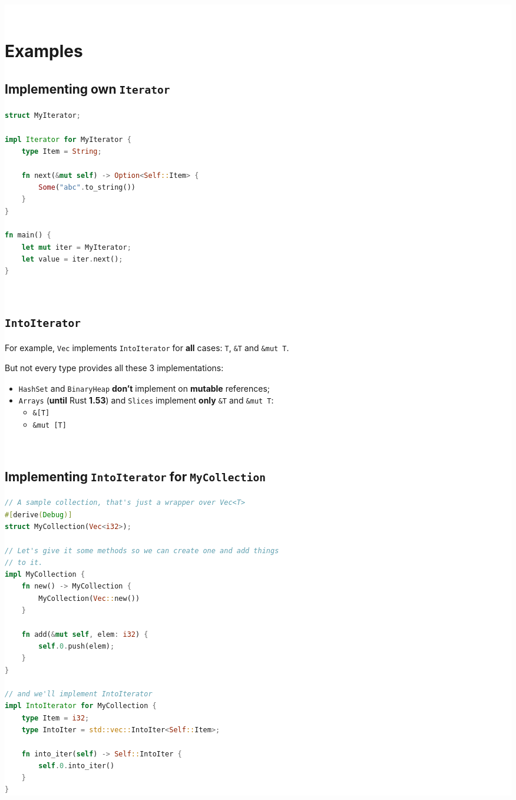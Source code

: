 <br>

# Examples
## Implementing own `Iterator`
```rust
struct MyIterator;

impl Iterator for MyIterator {
    type Item = String;

    fn next(&mut self) -> Option<Self::Item> { 
        Some("abc".to_string()) 
    }
}

fn main() {
    let mut iter = MyIterator;
    let value = iter.next();
}
```

<br>

## `IntoIterator`
For example, `Vec` implements `IntoIterator` for **all** cases: `T`, `&T` and `&mut T`.<br>

But not every type provides all these 3 implementations:
- `HashSet` and `BinaryHeap` **don’t** implement on **mutable** references;
- `Arrays` (**until** Rust **1.53**) and `Slices` implement **only** `&T` and `&mut T`: 
    - `&[T]`
    - `&mut [T]`

<br>

## Implementing `IntoIterator` for `MyCollection`
```rust
// A sample collection, that's just a wrapper over Vec<T>
#[derive(Debug)]
struct MyCollection(Vec<i32>);

// Let's give it some methods so we can create one and add things
// to it.
impl MyCollection {
    fn new() -> MyCollection {
        MyCollection(Vec::new())
    }

    fn add(&mut self, elem: i32) {
        self.0.push(elem);
    }
}

// and we'll implement IntoIterator
impl IntoIterator for MyCollection {
    type Item = i32;
    type IntoIter = std::vec::IntoIter<Self::Item>;

    fn into_iter(self) -> Self::IntoIter {
        self.0.into_iter()
    }
}

```